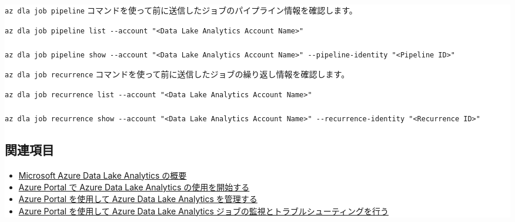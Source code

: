 `az dla job pipeline` コマンドを使って前に送信したジョブのパイプライン情報を確認します。

```azurecli
az dla job pipeline list --account "<Data Lake Analytics Account Name>"

az dla job pipeline show --account "<Data Lake Analytics Account Name>" --pipeline-identity "<Pipeline ID>"
```

`az dla job recurrence` コマンドを使って前に送信したジョブの繰り返し情報を確認します。

```azurecli
az dla job recurrence list --account "<Data Lake Analytics Account Name>"

az dla job recurrence show --account "<Data Lake Analytics Account Name>" --recurrence-identity "<Recurrence ID>"
```

## <a name="see-also"></a>関連項目
* [Microsoft Azure Data Lake Analytics の概要](data-lake-analytics-overview.md)
* [Azure Portal で Azure Data Lake Analytics の使用を開始する](data-lake-analytics-get-started-portal.md)
* [Azure  Portal を使用して Azure Data Lake Analytics を管理する](data-lake-analytics-manage-use-portal.md)
* [Azure Portal を使用して Azure Data Lake Analytics ジョブの監視とトラブルシューティングを行う](data-lake-analytics-monitor-and-troubleshoot-jobs-tutorial.md)

